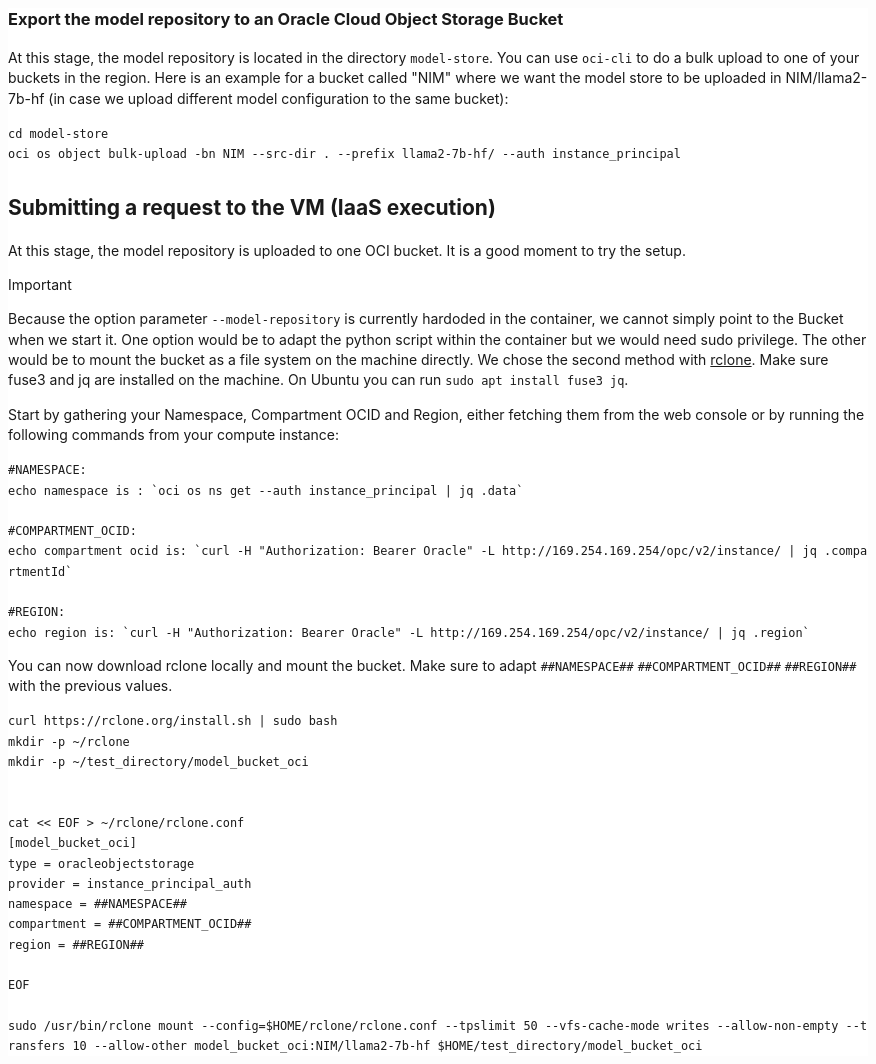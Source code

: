 ### Export the model repository to an Oracle Cloud Object Storage Bucket

At this stage, the model repository is located in the directory `model-store`. You can use `oci-cli` to do a bulk upload to one of your buckets in the region. Here is an example for a bucket called "NIM" where we want the model store to be uploaded in NIM/llama2-7b-hf (in case we upload different model configuration to the same bucket):

```
cd model-store
oci os object bulk-upload -bn NIM --src-dir . --prefix llama2-7b-hf/ --auth instance_principal
```

## Submitting a request to the VM (IaaS execution)

At this stage, the model repository is uploaded to one OCI bucket. It is a good moment to try the setup.

> [!IMPORTANT]
> Because the option parameter `--model-repository` is currently hardoded in the container, we cannot simply point to the Bucket when we start it. One option would be to adapt the python script within the container but we would need sudo privilege. The other would be to mount the bucket as a file system on the machine directly. We chose the second method with [rclone](https://rclone.org/). Make sure fuse3 and jq are installed on the machine. On Ubuntu you can run `sudo apt install fuse3 jq`.

Start by gathering your Namespace, Compartment OCID and Region, either fetching them from the web console or by running the following commands from your compute instance:

```
#NAMESPACE:
echo namespace is : `oci os ns get --auth instance_principal | jq .data`

#COMPARTMENT_OCID:
echo compartment ocid is: `curl -H "Authorization: Bearer Oracle" -L http://169.254.169.254/opc/v2/instance/ | jq .compartmentId`

#REGION:
echo region is: `curl -H "Authorization: Bearer Oracle" -L http://169.254.169.254/opc/v2/instance/ | jq .region`

```

You can now download rclone locally and mount the bucket. Make sure to adapt `##NAMESPACE##` `##COMPARTMENT_OCID##` `##REGION##` with the previous values.

```
curl https://rclone.org/install.sh | sudo bash
mkdir -p ~/rclone
mkdir -p ~/test_directory/model_bucket_oci


cat << EOF > ~/rclone/rclone.conf
[model_bucket_oci]
type = oracleobjectstorage
provider = instance_principal_auth
namespace = ##NAMESPACE##
compartment = ##COMPARTMENT_OCID##
region = ##REGION##

EOF

sudo /usr/bin/rclone mount --config=$HOME/rclone/rclone.conf --tpslimit 50 --vfs-cache-mode writes --allow-non-empty --transfers 10 --allow-other model_bucket_oci:NIM/llama2-7b-hf $HOME/test_directory/model_bucket_oci
```
